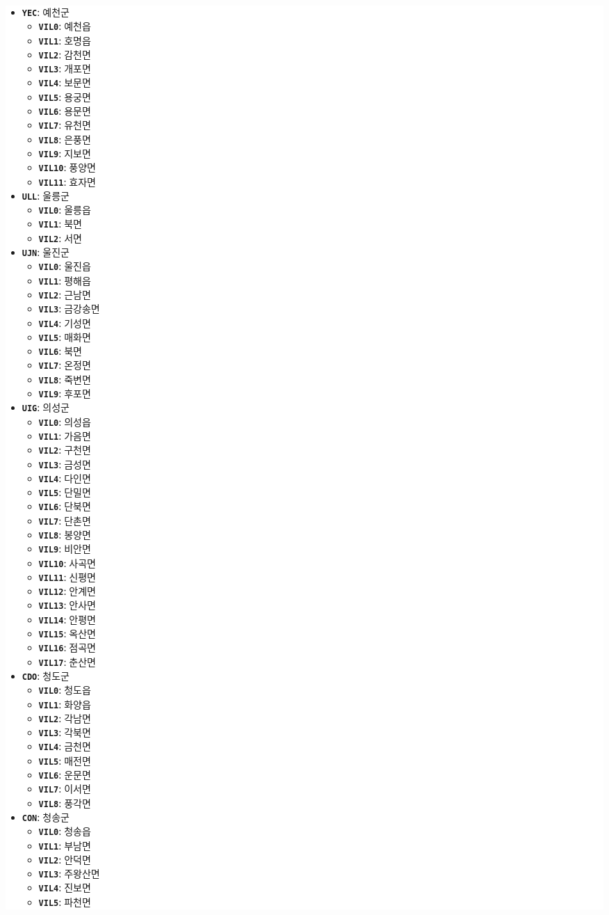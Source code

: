   * **`YEC`**: 예천군   
    * **`VIL0`**: 예천읍   
    * **`VIL1`**: 호명읍   
    * **`VIL2`**: 감천면   
    * **`VIL3`**: 개포면   
    * **`VIL4`**: 보문면   
    * **`VIL5`**: 용궁면   
    * **`VIL6`**: 용문면   
    * **`VIL7`**: 유천면   
    * **`VIL8`**: 은풍면   
    * **`VIL9`**: 지보면   
    * **`VIL10`**: 풍양면   
    * **`VIL11`**: 효자면   
  * **`ULL`**: 울릉군   
    * **`VIL0`**: 울릉읍   
    * **`VIL1`**: 북면   
    * **`VIL2`**: 서면   
  * **`UJN`**: 울진군   
    * **`VIL0`**: 울진읍   
    * **`VIL1`**: 평해읍   
    * **`VIL2`**: 근남면   
    * **`VIL3`**: 금강송면   
    * **`VIL4`**: 기성면   
    * **`VIL5`**: 매화면   
    * **`VIL6`**: 북면   
    * **`VIL7`**: 온정면   
    * **`VIL8`**: 죽변면   
    * **`VIL9`**: 후포면   
  * **`UIG`**: 의성군   
    * **`VIL0`**: 의성읍   
    * **`VIL1`**: 가음면   
    * **`VIL2`**: 구천면   
    * **`VIL3`**: 금성면   
    * **`VIL4`**: 다인면   
    * **`VIL5`**: 단밀면   
    * **`VIL6`**: 단북면   
    * **`VIL7`**: 단촌면   
    * **`VIL8`**: 봉양면   
    * **`VIL9`**: 비안면   
    * **`VIL10`**: 사곡면   
    * **`VIL11`**: 신평면   
    * **`VIL12`**: 안계면   
    * **`VIL13`**: 안사면   
    * **`VIL14`**: 안평면   
    * **`VIL15`**: 옥산면   
    * **`VIL16`**: 점곡면   
    * **`VIL17`**: 춘산면   
  * **`CDO`**: 청도군   
    * **`VIL0`**: 청도읍   
    * **`VIL1`**: 화양읍   
    * **`VIL2`**: 각남면   
    * **`VIL3`**: 각북면   
    * **`VIL4`**: 금천면   
    * **`VIL5`**: 매전면   
    * **`VIL6`**: 운문면   
    * **`VIL7`**: 이서면   
    * **`VIL8`**: 풍각면   
  * **`CON`**: 청송군   
    * **`VIL0`**: 청송읍   
    * **`VIL1`**: 부남면   
    * **`VIL2`**: 안덕면   
    * **`VIL3`**: 주왕산면   
    * **`VIL4`**: 진보면   
    * **`VIL5`**: 파천면   